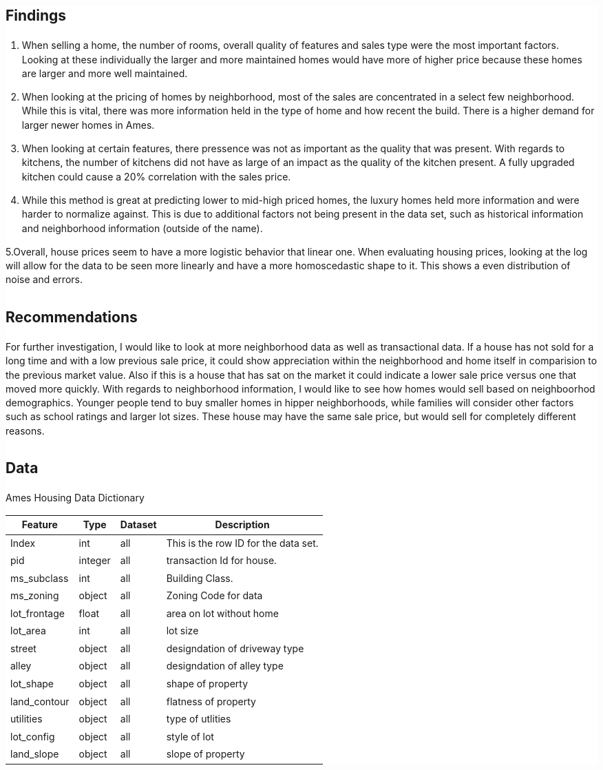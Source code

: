 ## Findings

1. When selling a home, the number of rooms, overall quality of features and sales type were the most important factors. Looking at these individually the larger and more maintained homes would have more of higher price because these homes are larger and more well maintained.

2. When looking at the pricing of homes by neighborhood, most of the sales are concentrated in a select few neighborhood. While this is vital, there was more information held in the type of home and how recent the build. There is a higher demand for larger newer homes in Ames. 

3. When looking at certain features, there pressence was not as important as the quality that was present. With regards to kitchens, the number of kitchens did not have as large of an impact as the quality of the kitchen present. A fully upgraded kitchen could cause a 20% correlation with the sales price.

4. While this method is great at predicting lower to mid-high priced homes, the luxury homes held more information and were harder to normalize against. This is due to additional factors not being present in the data set, such as historical information and neighborhood information (outside of the name).

5.Overall, house prices seem to have a more logistic behavior that linear one. When evaluating housing prices, looking at the log will allow for the data to be seen more linearly and have a more homoscedastic shape to it. This shows a even distribution of noise and errors.


## Recommendations

For further investigation, I would like to look at more neighborhood data as well as transactional data. If a house has not sold for a long time and with a low previous sale price, it could show appreciation within the neighborhood and home itself in comparision to the previous market value. Also if this is a house that has sat on the market it could indicate a lower sale price versus one that moved more quickly. With regards to neighborhood information, I would like to see how homes would sell based on neighboorhod demographics. Younger people tend to buy smaller homes in hipper neighborhoods, while families will consider other factors such as school ratings and larger lot sizes. These house may have the same sale price, but would sell for completely different reasons.

## Data 

Ames Housing Data Dictionary

|Feature|Type|Dataset|Description|
|---|---|---|---|
|Index|int|all|This is the row ID for the data set.| 
|pid|integer|all|transaction Id for house.|
|ms_subclass|int|all|Building Class.|
|ms_zoning|object|all|Zoning Code for data|
|lot_frontage|float|all|area on lot without home|
|lot_area|int|all|lot size|
|street|object|all|designdation of driveway type|
|alley|object|all|designdation of alley type|
|lot_shape|object|all|shape of property|
|land_contour |object|all|flatness of property|
|utilities|object|all|type of utlities|
|lot_config|object|all|style of lot|
|land_slope|object|all|slope of property|